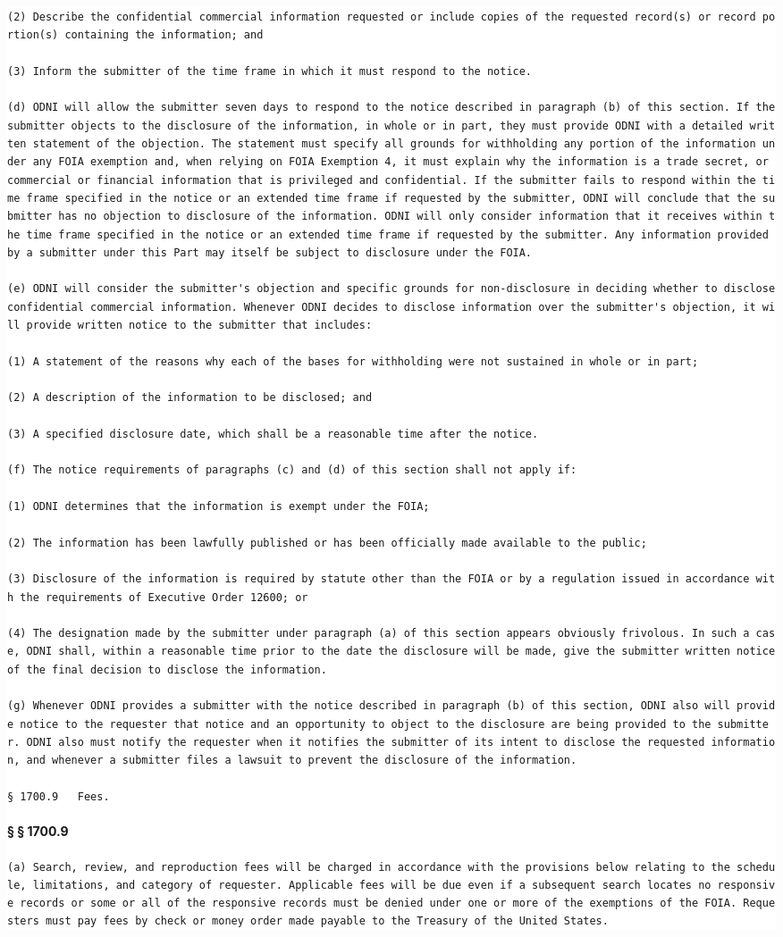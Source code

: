     (2) Describe the confidential commercial information requested or include copies of the requested record(s) or record portion(s) containing the information; and

    (3) Inform the submitter of the time frame in which it must respond to the notice.

    (d) ODNI will allow the submitter seven days to respond to the notice described in paragraph (b) of this section. If the submitter objects to the disclosure of the information, in whole or in part, they must provide ODNI with a detailed written statement of the objection. The statement must specify all grounds for withholding any portion of the information under any FOIA exemption and, when relying on FOIA Exemption 4, it must explain why the information is a trade secret, or commercial or financial information that is privileged and confidential. If the submitter fails to respond within the time frame specified in the notice or an extended time frame if requested by the submitter, ODNI will conclude that the submitter has no objection to disclosure of the information. ODNI will only consider information that it receives within the time frame specified in the notice or an extended time frame if requested by the submitter. Any information provided by a submitter under this Part may itself be subject to disclosure under the FOIA.

    (e) ODNI will consider the submitter's objection and specific grounds for non-disclosure in deciding whether to disclose confidential commercial information. Whenever ODNI decides to disclose information over the submitter's objection, it will provide written notice to the submitter that includes:

    (1) A statement of the reasons why each of the bases for withholding were not sustained in whole or in part;

    (2) A description of the information to be disclosed; and

    (3) A specified disclosure date, which shall be a reasonable time after the notice.

    (f) The notice requirements of paragraphs (c) and (d) of this section shall not apply if:

    (1) ODNI determines that the information is exempt under the FOIA;

    (2) The information has been lawfully published or has been officially made available to the public;

    (3) Disclosure of the information is required by statute other than the FOIA or by a regulation issued in accordance with the requirements of Executive Order 12600; or

    (4) The designation made by the submitter under paragraph (a) of this section appears obviously frivolous. In such a case, ODNI shall, within a reasonable time prior to the date the disclosure will be made, give the submitter written notice of the final decision to disclose the information.

    (g) Whenever ODNI provides a submitter with the notice described in paragraph (b) of this section, ODNI also will provide notice to the requester that notice and an opportunity to object to the disclosure are being provided to the submitter. ODNI also must notify the requester when it notifies the submitter of its intent to disclose the requested information, and whenever a submitter files a lawsuit to prevent the disclosure of the information.

    § 1700.9   Fees.

#### § § 1700.9

    (a) Search, review, and reproduction fees will be charged in accordance with the provisions below relating to the schedule, limitations, and category of requester. Applicable fees will be due even if a subsequent search locates no responsive records or some or all of the responsive records must be denied under one or more of the exemptions of the FOIA. Requesters must pay fees by check or money order made payable to the Treasury of the United States.
